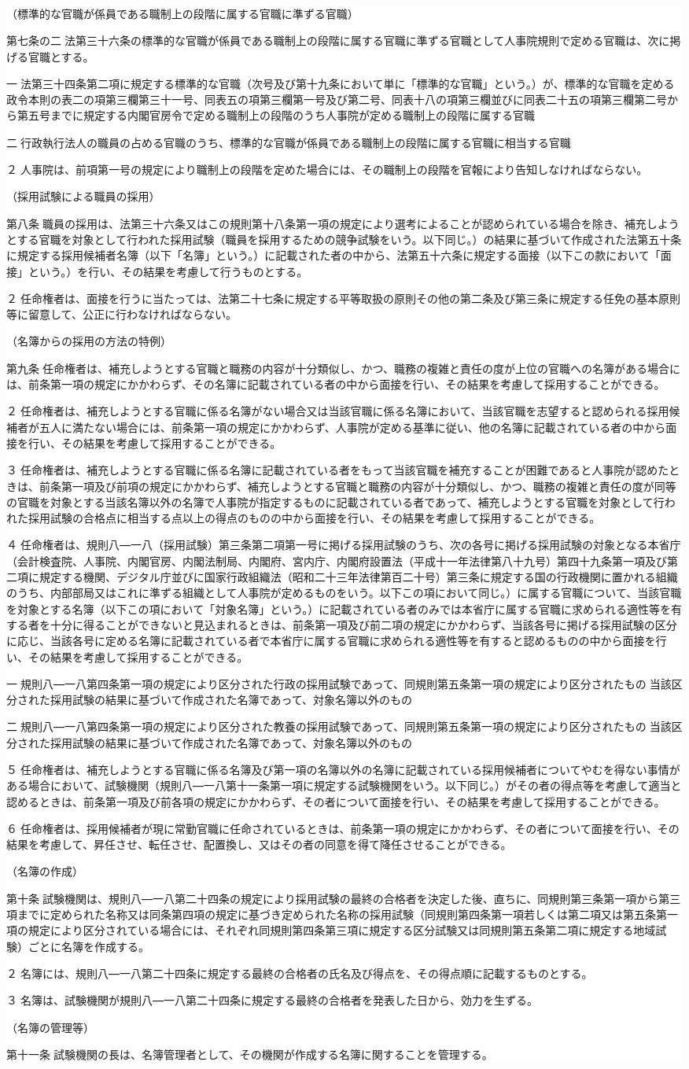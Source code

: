 （標準的な官職が係員である職制上の段階に属する官職に準ずる官職）

第七条の二 法第三十六条の標準的な官職が係員である職制上の段階に属する官職に準ずる官職として人事院規則で定める官職は、次に掲げる官職とする。

一 法第三十四条第二項に規定する標準的な官職（次号及び第十九条において単に「標準的な官職」という。）が、標準的な官職を定める政令本則の表二の項第三欄第三十一号、同表五の項第三欄第一号及び第二号、同表十八の項第三欄並びに同表二十五の項第三欄第二号から第五号までに規定する内閣官房令で定める職制上の段階のうち人事院が定める職制上の段階に属する官職

二 行政執行法人の職員の占める官職のうち、標準的な官職が係員である職制上の段階に属する官職に相当する官職

２ 人事院は、前項第一号の規定により職制上の段階を定めた場合には、その職制上の段階を官報により告知しなければならない。

（採用試験による職員の採用）

第八条 職員の採用は、法第三十六条又はこの規則第十八条第一項の規定により選考によることが認められている場合を除き、補充しようとする官職を対象として行われた採用試験（職員を採用するための競争試験をいう。以下同じ。）の結果に基づいて作成された法第五十条に規定する採用候補者名簿（以下「名簿」という。）に記載された者の中から、法第五十六条に規定する面接（以下この款において「面接」という。）を行い、その結果を考慮して行うものとする。

２ 任命権者は、面接を行うに当たっては、法第二十七条に規定する平等取扱の原則その他の第二条及び第三条に規定する任免の基本原則等に留意して、公正に行わなければならない。

（名簿からの採用の方法の特例）

第九条 任命権者は、補充しようとする官職と職務の内容が十分類似し、かつ、職務の複雑と責任の度が上位の官職への名簿がある場合には、前条第一項の規定にかかわらず、その名簿に記載されている者の中から面接を行い、その結果を考慮して採用することができる。

２ 任命権者は、補充しようとする官職に係る名簿がない場合又は当該官職に係る名簿において、当該官職を志望すると認められる採用候補者が五人に満たない場合には、前条第一項の規定にかかわらず、人事院が定める基準に従い、他の名簿に記載されている者の中から面接を行い、その結果を考慮して採用することができる。

３ 任命権者は、補充しようとする官職に係る名簿に記載されている者をもって当該官職を補充することが困難であると人事院が認めたときは、前条第一項及び前項の規定にかかわらず、補充しようとする官職と職務の内容が十分類似し、かつ、職務の複雑と責任の度が同等の官職を対象とする当該名簿以外の名簿で人事院が指定するものに記載されている者であって、補充しようとする官職を対象として行われた採用試験の合格点に相当する点以上の得点のものの中から面接を行い、その結果を考慮して採用することができる。

４ 任命権者は、規則八―一八（採用試験）第三条第二項第一号に掲げる採用試験のうち、次の各号に掲げる採用試験の対象となる本省庁（会計検査院、人事院、内閣官房、内閣法制局、内閣府、宮内庁、内閣府設置法（平成十一年法律第八十九号）第四十九条第一項及び第二項に規定する機関、デジタル庁並びに国家行政組織法（昭和二十三年法律第百二十号）第三条に規定する国の行政機関に置かれる組織のうち、内部部局又はこれに準ずる組織として人事院が定めるものをいう。以下この項において同じ。）に属する官職について、当該官職を対象とする名簿（以下この項において「対象名簿」という。）に記載されている者のみでは本省庁に属する官職に求められる適性等を有する者を十分に得ることができないと見込まれるときは、前条第一項及び前二項の規定にかかわらず、当該各号に掲げる採用試験の区分に応じ、当該各号に定める名簿に記載されている者で本省庁に属する官職に求められる適性等を有すると認めるものの中から面接を行い、その結果を考慮して採用することができる。

一 規則八―一八第四条第一項の規定により区分された行政の採用試験であって、同規則第五条第一項の規定により区分されたもの 当該区分された採用試験の結果に基づいて作成された名簿であって、対象名簿以外のもの

二 規則八―一八第四条第一項の規定により区分された教養の採用試験であって、同規則第五条第一項の規定により区分されたもの 当該区分された採用試験の結果に基づいて作成された名簿であって、対象名簿以外のもの

５ 任命権者は、補充しようとする官職に係る名簿及び第一項の名簿以外の名簿に記載されている採用候補者についてやむを得ない事情がある場合において、試験機関（規則八―一八第十一条第一項に規定する試験機関をいう。以下同じ。）がその者の得点等を考慮して適当と認めるときは、前条第一項及び前各項の規定にかかわらず、その者について面接を行い、その結果を考慮して採用することができる。

６ 任命権者は、採用候補者が現に常勤官職に任命されているときは、前条第一項の規定にかかわらず、その者について面接を行い、その結果を考慮して、昇任させ、転任させ、配置換し、又はその者の同意を得て降任させることができる。

（名簿の作成）

第十条 試験機関は、規則八―一八第二十四条の規定により採用試験の最終の合格者を決定した後、直ちに、同規則第三条第一項から第三項までに定められた名称又は同条第四項の規定に基づき定められた名称の採用試験（同規則第四条第一項若しくは第二項又は第五条第一項の規定により区分されている場合には、それぞれ同規則第四条第三項に規定する区分試験又は同規則第五条第二項に規定する地域試験）ごとに名簿を作成する。

２ 名簿には、規則八―一八第二十四条に規定する最終の合格者の氏名及び得点を、その得点順に記載するものとする。

３ 名簿は、試験機関が規則八―一八第二十四条に規定する最終の合格者を発表した日から、効力を生ずる。

（名簿の管理等）

第十一条 試験機関の長は、名簿管理者として、その機関が作成する名簿に関することを管理する。
